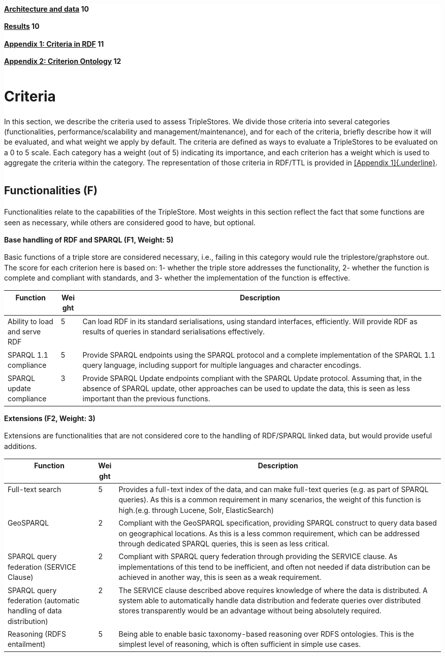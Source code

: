 **[Architecture and data](#architecture-and-data) 10**

**[Results](#results) 10**

**[Appendix 1: Criteria in RDF](#appendix-1-criteria-in-rdf) 11**

**[Appendix 2: Criterion Ontology](#appendix-2-criterion-ontology) 12**

Criteria
========

In this section, we describe the criteria used to assess TripleStores.
We divide those criteria into several categories (functionalities,
performance/scalability and management/maintenance), and for each of the
criteria, briefly describe how it will be evaluated, and what weight we
apply by default. The criteria are defined as ways to evaluate a
TripleStores to be evaluated on a 0 to 5 scale. Each category has a
weight (out of 5) indicating its importance, and each criterion has a
weight which is used to aggregate the criteria within the category. The
representation of those criteria in RDF/TTL is provided in [[Appendix
1]{.underline}](#7cmwyuryxkse).

Functionalities (F)
-------------------

Functionalities relate to the capabilities of the TripleStore. Most
weights in this section reflect the fact that some functions are seen as
necessary, while others are considered good to have, but optional.

**Base handling of RDF and SPARQL (F1, Weight: 5)**

Basic functions of a triple store are considered necessary, i.e.,
failing in this category would rule the triplestore/graphstore out. The
score for each criterion here is based on: 1- whether the triple store
addresses the functionality, 2- whether the function is complete and
compliant with standards, and 3- whether the implementation of the
function is effective.

| Function                      | Weight | Description                                                                                                                                                                                                                              |
|-------------------------------|--------|------------------------------------------------------------------------------------------------------------------------------------------------------------------------------------------------------------------------------------------|
| Ability to load and serve RDF | 5      | Can load RDF in its standard serialisations, using standard interfaces, efficiently. Will provide RDF as results of queries in standard serialisations effectively.                                                                      |
| SPARQL 1.1 compliance         | 5      | Provide SPARQL endpoints using the SPARQL protocol and a complete implementation of the SPARQL 1.1 query language, including support for multiple languages and character encodings.                                                     |
| SPARQL update compliance      | 3      | Provide SPARQL Update endpoints compliant with the  SPARQL Update protocol. Assuming that, in the absence of SPARQL update, other approaches can be used to update the data, this is seen as less important than the previous functions. |


**Extensions (F2, Weight: 3)**

Extensions are functionalities that are not considered core to the
handling of RDF/SPARQL linked data, but would provide useful additions.

| Function                                                          | Weight | Description                                                                                                                                                                                                                                                                                                                   |
|-------------------------------------------------------------------|--------|-------------------------------------------------------------------------------------------------------------------------------------------------------------------------------------------------------------------------------------------------------------------------------------------------------------------------------|
| Full-text search                                                  | 5      | Provides a full-text index of the data, and can make full-text queries (e.g. as part of SPARQL queries). As this is a common requirement in many scenarios, the weight of this function is high.(e.g. through Lucene, Solr, ElasticSearch)                                                                                    |
| GeoSPARQL                                                         | 2      | Compliant with the GeoSPARQL specification, providing SPARQL construct to query data based on geographical locations. As this is a less common requirement, which can be addressed through dedicated SPARQL queries, this is seen as less critical.                                                                           |
| SPARQL query federation (SERVICE Clause)                          | 2      | Compliant with SPARQL query federation through providing the SERVICE clause. As implementations of this tend to be inefficient, and often not needed if data distribution can be achieved in another way, this is seen as a weak requirement.                                                                                 |
| SPARQL query federation (automatic handling of data distribution) | 2      | The SERVICE clause described above requires knowledge of where the data is distributed. A system able to automatically handle data distribution and federate queries over distributed stores transparently would be an advantage without being absolutely required.                                                           |
| Reasoning (RDFS entailment)                                       | 5      | Being able to enable basic taxonomy-based reasoning over RDFS ontologies. This is the simplest level of reasoning, which is often sufficient in simple use cases.                                                                                                                                                             |